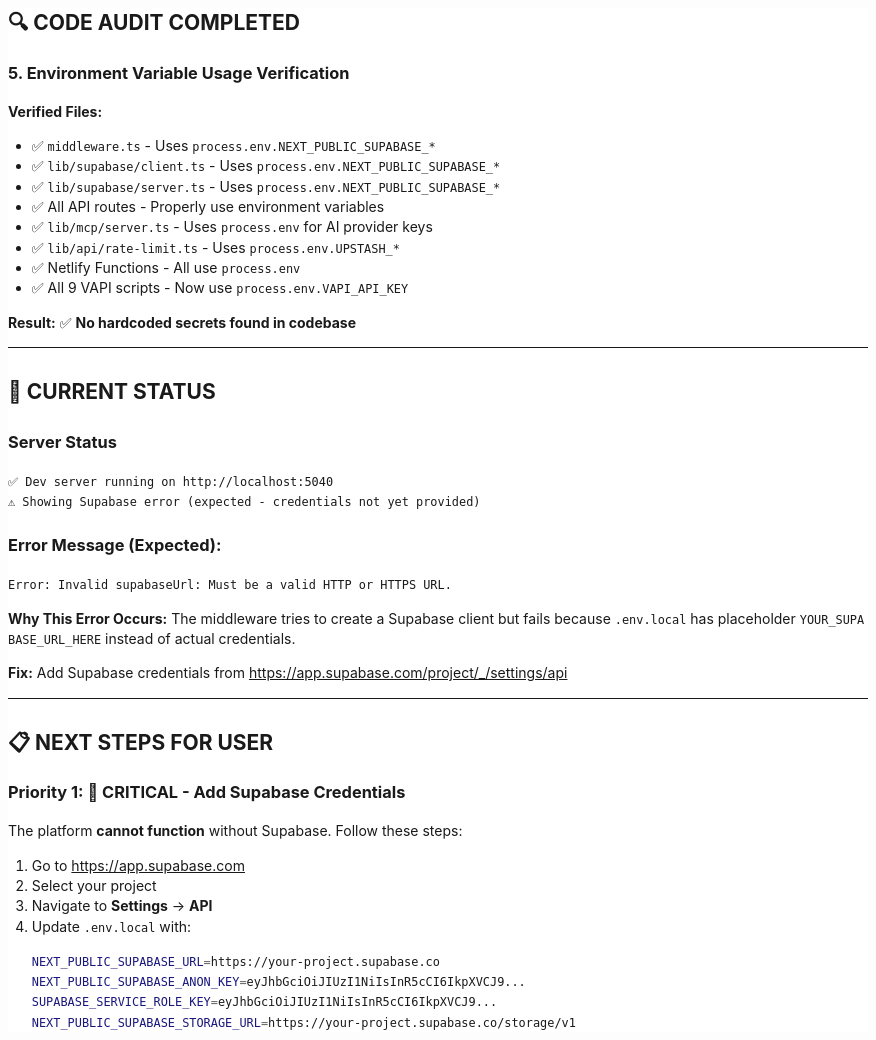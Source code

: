 
## 🔍 CODE AUDIT COMPLETED

### 5. Environment Variable Usage Verification

**Verified Files:**
- ✅ `middleware.ts` - Uses `process.env.NEXT_PUBLIC_SUPABASE_*`
- ✅ `lib/supabase/client.ts` - Uses `process.env.NEXT_PUBLIC_SUPABASE_*`
- ✅ `lib/supabase/server.ts` - Uses `process.env.NEXT_PUBLIC_SUPABASE_*`
- ✅ All API routes - Properly use environment variables
- ✅ `lib/mcp/server.ts` - Uses `process.env` for AI provider keys
- ✅ `lib/api/rate-limit.ts` - Uses `process.env.UPSTASH_*`
- ✅ Netlify Functions - All use `process.env`
- ✅ All 9 VAPI scripts - Now use `process.env.VAPI_API_KEY`

**Result:** ✅ **No hardcoded secrets found in codebase**

---

## 🚨 CURRENT STATUS

### Server Status
```
✅ Dev server running on http://localhost:5040
⚠️ Showing Supabase error (expected - credentials not yet provided)
```

### Error Message (Expected):
```
Error: Invalid supabaseUrl: Must be a valid HTTP or HTTPS URL.
```

**Why This Error Occurs:**
The middleware tries to create a Supabase client but fails because `.env.local` has placeholder `YOUR_SUPABASE_URL_HERE` instead of actual credentials.

**Fix:**
Add Supabase credentials from https://app.supabase.com/project/_/settings/api

---

## 📋 NEXT STEPS FOR USER

### Priority 1: 🔴 CRITICAL - Add Supabase Credentials

The platform **cannot function** without Supabase. Follow these steps:

1. Go to https://app.supabase.com
2. Select your project
3. Navigate to **Settings** → **API**
4. Update `.env.local` with:
   ```bash
   NEXT_PUBLIC_SUPABASE_URL=https://your-project.supabase.co
   NEXT_PUBLIC_SUPABASE_ANON_KEY=eyJhbGciOiJIUzI1NiIsInR5cCI6IkpXVCJ9...
   SUPABASE_SERVICE_ROLE_KEY=eyJhbGciOiJIUzI1NiIsInR5cCI6IkpXVCJ9...
   NEXT_PUBLIC_SUPABASE_STORAGE_URL=https://your-project.supabase.co/storage/v1
   ```
